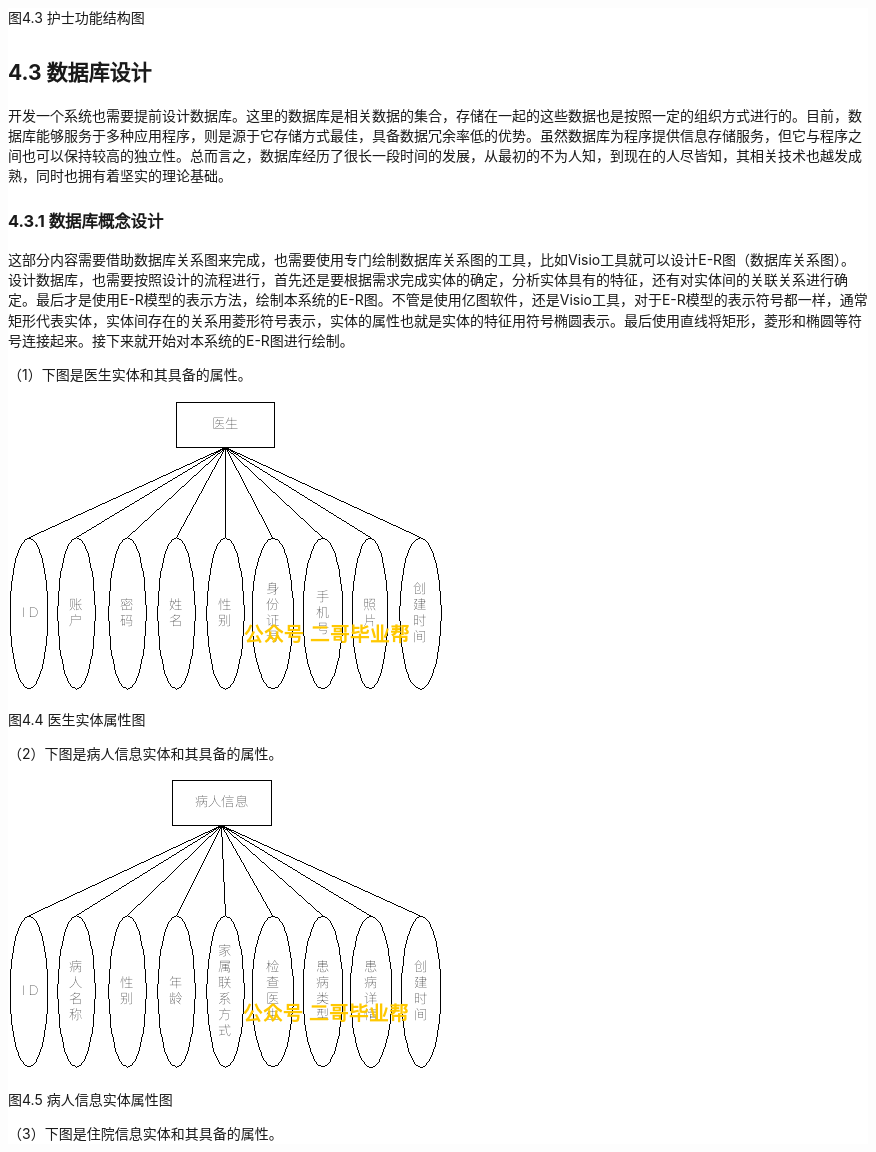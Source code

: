 图4.3 护士功能结构图
## 4.3 数据库设计
开发一个系统也需要提前设计数据库。这里的数据库是相关数据的集合，存储在一起的这些数据也是按照一定的组织方式进行的。目前，数据库能够服务于多种应用程序，则是源于它存储方式最佳，具备数据冗余率低的优势。虽然数据库为程序提供信息存储服务，但它与程序之间也可以保持较高的独立性。总而言之，数据库经历了很长一段时间的发展，从最初的不为人知，到现在的人尽皆知，其相关技术也越发成熟，同时也拥有着坚实的理论基础。
### 4.3.1 数据库概念设计
这部分内容需要借助数据库关系图来完成，也需要使用专门绘制数据库关系图的工具，比如Visio工具就可以设计E-R图（数据库关系图）。设计数据库，也需要按照设计的流程进行，首先还是要根据需求完成实体的确定，分析实体具有的特征，还有对实体间的关联关系进行确定。最后才是使用E-R模型的表示方法，绘制本系统的E-R图。不管是使用亿图软件，还是Visio工具，对于E-R模型的表示符号都一样，通常矩形代表实体，实体间存在的关系用菱形符号表示，实体的属性也就是实体的特征用符号椭圆表示。最后使用直线将矩形，菱形和椭圆等符号连接起来。接下来就开始对本系统的E-R图进行绘制。

（1）下图是医生实体和其具备的属性。

![](/images/0100ssm/ssm188/blog.011.png)

图4.4 医生实体属性图

（2）下图是病人信息实体和其具备的属性。

![](/images/0100ssm/ssm188/blog.012.png)

图4.5 病人信息实体属性图

（3）下图是住院信息实体和其具备的属性。
